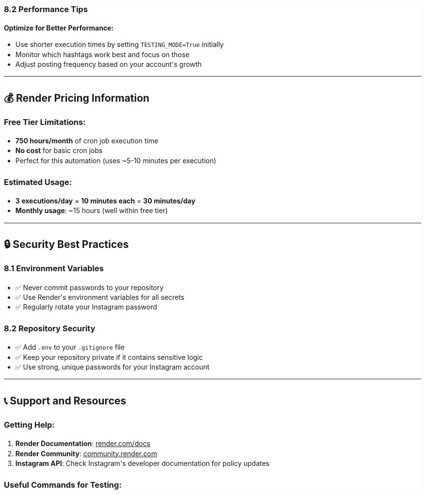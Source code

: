 ### 8.2 Performance Tips

**Optimize for Better Performance:**

- Use shorter execution times by setting `TESTING_MODE=True` initially
- Monitor which hashtags work best and focus on those
- Adjust posting frequency based on your account's growth

---

## 💰 Render Pricing Information

### Free Tier Limitations:

- **750 hours/month** of cron job execution time
- **No cost** for basic cron jobs
- Perfect for this automation (uses ~5-10 minutes per execution)

### Estimated Usage:

- **3 executions/day** × **10 minutes each** = **30 minutes/day**
- **Monthly usage**: ~15 hours (well within free tier)

---

## 🔒 Security Best Practices

### 8.1 Environment Variables

- ✅ Never commit passwords to your repository
- ✅ Use Render's environment variables for all secrets
- ✅ Regularly rotate your Instagram password

### 8.2 Repository Security

- ✅ Add `.env` to your `.gitignore` file
- ✅ Keep your repository private if it contains sensitive logic
- ✅ Use strong, unique passwords for your Instagram account

---

## 📞 Support and Resources

### Getting Help:

1. **Render Documentation**: [render.com/docs](https://render.com/docs)
2. **Render Community**: [community.render.com](https://community.render.com)
3. **Instagram API**: Check Instagram's developer documentation for policy updates

### Useful Commands for Testing:
